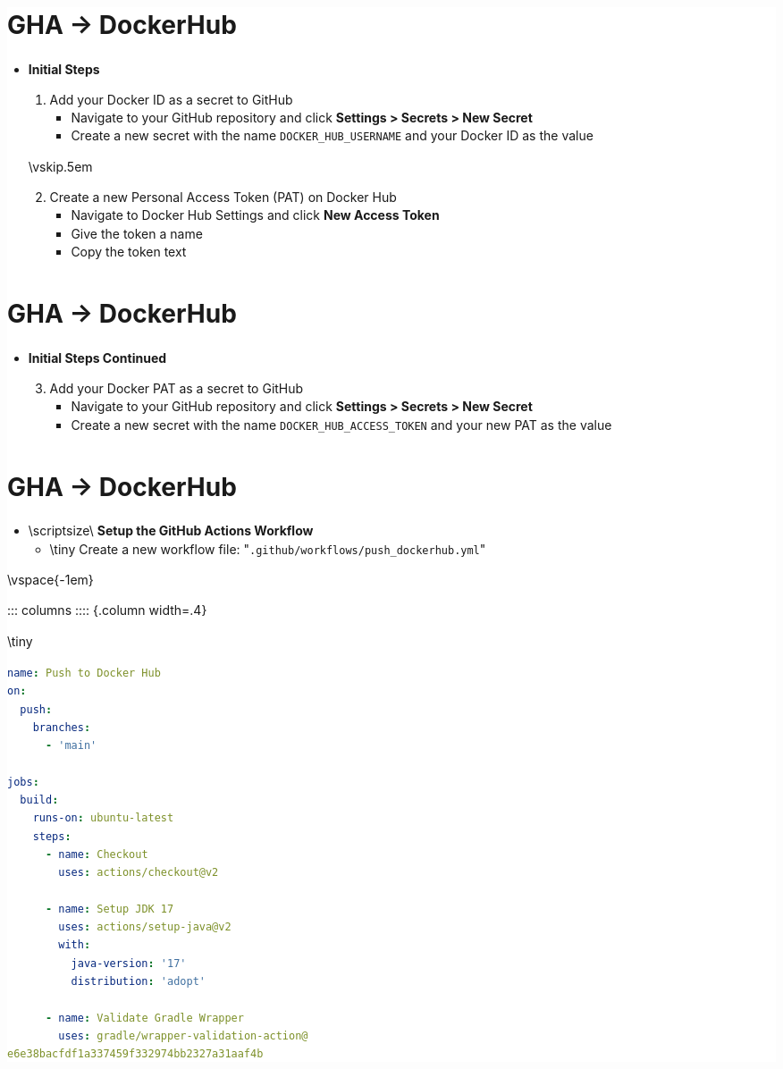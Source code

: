 # GHA $\to$ DockerHub

* **Initial Steps**
  1. Add your Docker ID as a secret to GitHub
     * Navigate to your GitHub repository and click **Settings > Secrets > New Secret**
     * Create a new secret with the name `DOCKER_HUB_USERNAME` and your Docker ID as the value

  \vskip.5em

  2. Create a new Personal Access Token (PAT) on Docker Hub
     * Navigate to Docker Hub Settings and click **New Access Token**
     * Give the token a name
     * Copy the token text

# GHA $\to$ DockerHub

* **Initial Steps Continued**

  3. Add your Docker PAT as a secret to GitHub
     * Navigate to your GitHub repository and click **Settings > Secrets > New Secret**
     * Create a new secret with the name `DOCKER_HUB_ACCESS_TOKEN` and your new PAT as the value

# GHA $\to$ DockerHub

* \scriptsize\ **Setup the GitHub Actions Workflow**
  * \tiny Create a new workflow file: "`.github/workflows/push_dockerhub.yml`"

\vspace{-1em}

::: columns
:::: {.column width=.4}

\tiny

```yaml
name: Push to Docker Hub
on:
  push:
    branches:
      - 'main'

jobs:
  build:
    runs-on: ubuntu-latest
    steps:
      - name: Checkout
        uses: actions/checkout@v2

      - name: Setup JDK 17
        uses: actions/setup-java@v2
        with:
          java-version: '17'
          distribution: 'adopt'

      - name: Validate Gradle Wrapper
        uses: gradle/wrapper-validation-action@
e6e38bacfdf1a337459f332974bb2327a31aaf4b
```
